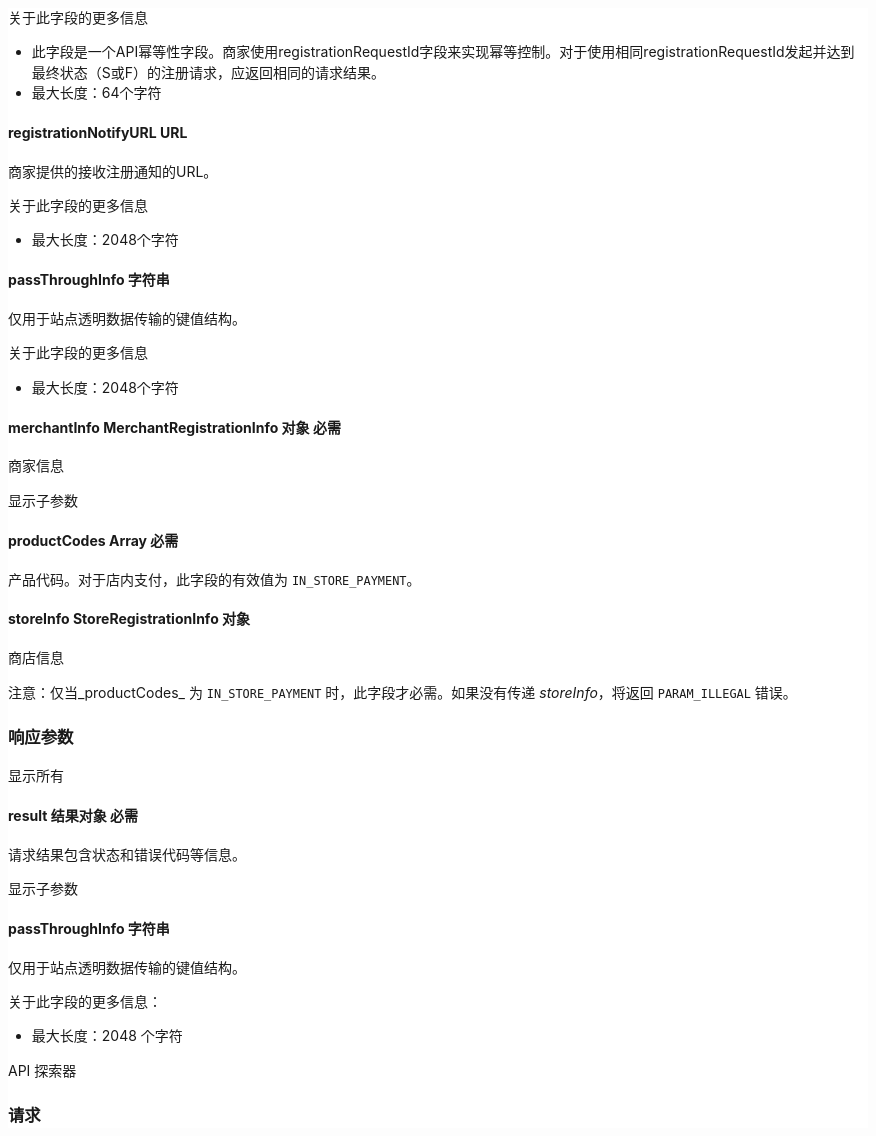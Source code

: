 关于此字段的更多信息

*   此字段是一个API幂等性字段。商家使用registrationRequestId字段来实现幂等控制。对于使用相同registrationRequestId发起并达到最终状态（S或F）的注册请求，应返回相同的请求结果。
*   最大长度：64个字符

#### registrationNotifyURL URL

商家提供的接收注册通知的URL。

关于此字段的更多信息

*   最大长度：2048个字符

#### passThroughInfo 字符串

仅用于站点透明数据传输的键值结构。

关于此字段的更多信息

*   最大长度：2048个字符

#### merchantInfo MerchantRegistrationInfo 对象 **必需**

商家信息

显示子参数

#### productCodes Array<String> **必需**

产品代码。对于店内支付，此字段的有效值为 `IN_STORE_PAYMENT`。

#### storeInfo StoreRegistrationInfo 对象

商店信息

注意：仅当_productCodes_ 为 `IN_STORE_PAYMENT` 时，此字段才必需。如果没有传递 _storeInfo_，将返回 `PARAM_ILLEGAL` 错误。

### 响应参数

显示所有

#### result 结果对象 **必需**

请求结果包含状态和错误代码等信息。

显示子参数

#### passThroughInfo 字符串

仅用于站点透明数据传输的键值结构。

关于此字段的更多信息：

*   最大长度：2048 个字符

API 探索器

### 请求
